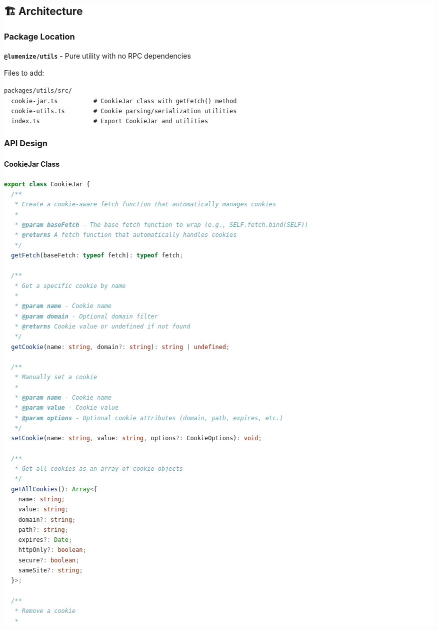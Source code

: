 
## 🏗️ Architecture

### Package Location

**`@lumenize/utils`** - Pure utility with no RPC dependencies

Files to add:
```
packages/utils/src/
  cookie-jar.ts          # CookieJar class with getFetch() method
  cookie-utils.ts        # Cookie parsing/serialization utilities
  index.ts               # Export CookieJar and utilities
```

### API Design

#### **CookieJar Class**

```typescript
export class CookieJar {
  /**
   * Create a cookie-aware fetch function that automatically manages cookies
   * 
   * @param baseFetch - The base fetch function to wrap (e.g., SELF.fetch.bind(SELF))
   * @returns A fetch function that automatically handles cookies
   */
  getFetch(baseFetch: typeof fetch): typeof fetch;

  /**
   * Get a specific cookie by name
   * 
   * @param name - Cookie name
   * @param domain - Optional domain filter
   * @returns Cookie value or undefined if not found
   */
  getCookie(name: string, domain?: string): string | undefined;

  /**
   * Manually set a cookie
   * 
   * @param name - Cookie name
   * @param value - Cookie value
   * @param options - Optional cookie attributes (domain, path, expires, etc.)
   */
  setCookie(name: string, value: string, options?: CookieOptions): void;

  /**
   * Get all cookies as an array of cookie objects
   */
  getAllCookies(): Array<{
    name: string;
    value: string;
    domain?: string;
    path?: string;
    expires?: Date;
    httpOnly?: boolean;
    secure?: boolean;
    sameSite?: string;
  }>;

  /**
   * Remove a cookie
   * 
```